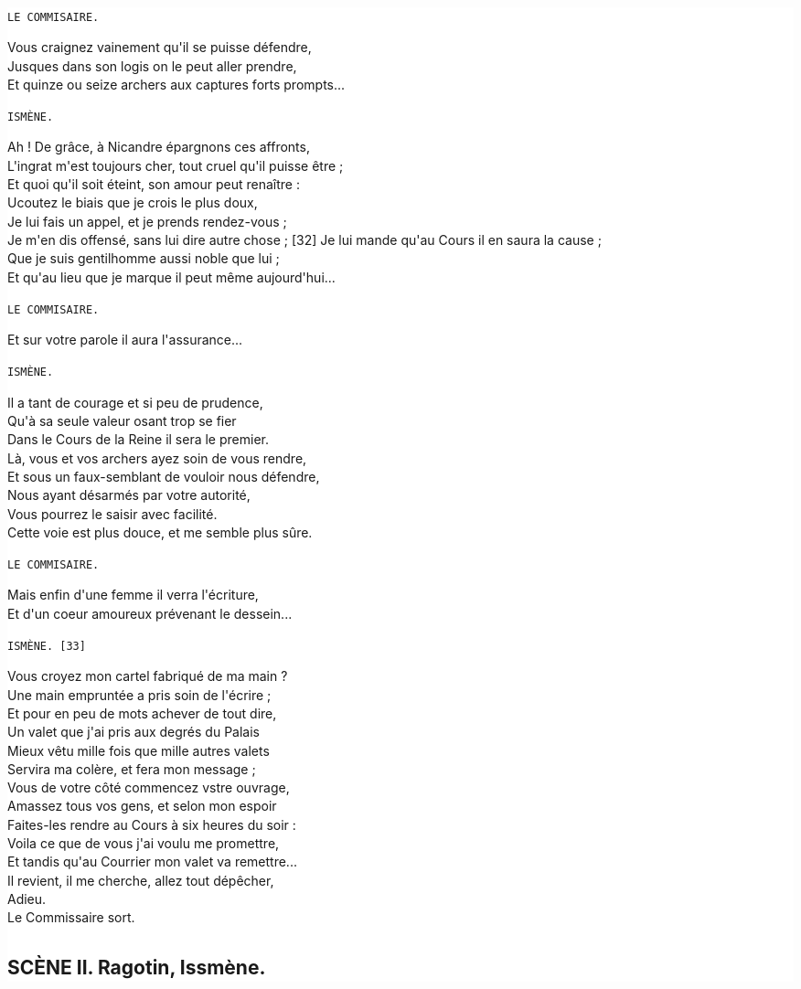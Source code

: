 
    LE COMMISAIRE.
Vous craignez vainement qu'il se puisse défendre,  
Jusques dans son logis on le peut aller prendre,  
Et quinze ou seize archers aux captures forts prompts...  

    ISMÈNE.
Ah ! De grâce, à Nicandre épargnons ces affronts,  
L'ingrat m'est toujours cher, tout cruel qu'il puisse être ;  
Et quoi qu'il soit éteint, son amour peut renaître :  
Ucoutez le biais que je crois le plus doux,  
Je lui fais un appel, et je prends rendez-vous ;  
Je m'en dis offensé, sans lui dire autre chose ;   [32]
Je lui mande qu'au Cours il en saura la cause ;  
Que je suis gentilhomme aussi noble que lui ;  
Et qu'au lieu que je marque il peut même aujourd'hui...  

    LE COMMISAIRE.
Et sur votre parole il aura l'assurance...  

    ISMÈNE.
Il a tant de courage et si peu de prudence,  
Qu'à sa seule valeur osant trop se fier  
Dans le Cours de la Reine il sera le premier.  
Là, vous et vos archers ayez soin de vous rendre,  
Et sous un faux-semblant de vouloir nous défendre,  
Nous ayant désarmés par votre autorité,  
Vous pourrez le saisir avec facilité.  
Cette voie est plus douce, et me semble plus sûre.  

    LE COMMISAIRE.
Mais enfin d'une femme il verra l'écriture,  
Et d'un coeur amoureux prévenant le dessein...  

    ISMÈNE. [33]
Vous croyez mon cartel fabriqué de ma main ?  
Une main empruntée a pris soin de l'écrire ;  
Et pour en peu de mots achever de tout dire,  
Un valet que j'ai pris aux degrés du Palais  
Mieux vêtu mille fois que mille autres valets  
Servira ma colère, et fera mon message ;  
Vous de votre côté commencez vstre ouvrage,  
Amassez tous vos gens, et selon mon espoir  
Faites-les rendre au Cours à six heures du soir :  
Voila ce que de vous j'ai voulu me promettre,  
Et tandis qu'au Courrier mon valet va remettre...  
Il revient, il me cherche, allez tout dépêcher,  
Adieu.  
Le Commissaire sort.



## SCÈNE II. Ragotin, Issmène.
